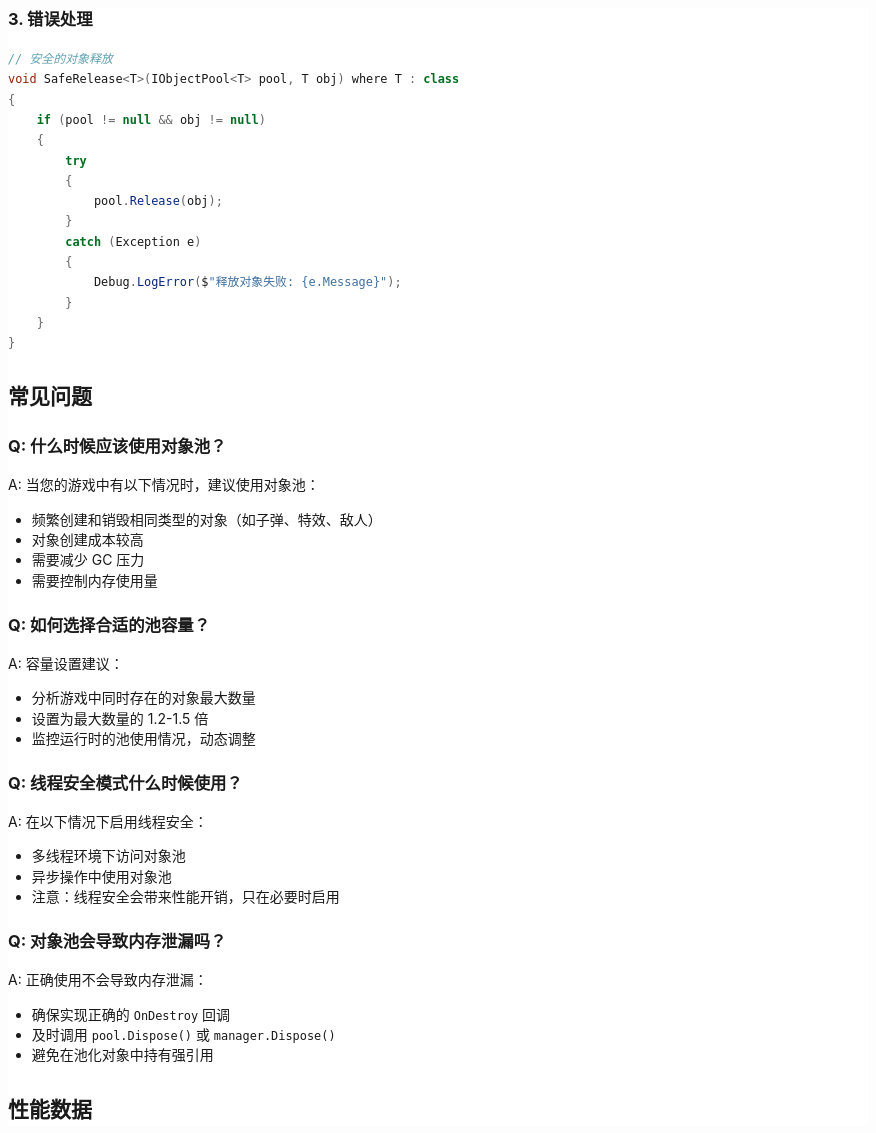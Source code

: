 ### 3. 错误处理

```csharp
// 安全的对象释放
void SafeRelease<T>(IObjectPool<T> pool, T obj) where T : class
{
    if (pool != null && obj != null)
    {
        try
        {
            pool.Release(obj);
        }
        catch (Exception e)
        {
            Debug.LogError($"释放对象失败: {e.Message}");
        }
    }
}
```

## 常见问题

### Q: 什么时候应该使用对象池？

A: 当您的游戏中有以下情况时，建议使用对象池：
- 频繁创建和销毁相同类型的对象（如子弹、特效、敌人）
- 对象创建成本较高
- 需要减少 GC 压力
- 需要控制内存使用量

### Q: 如何选择合适的池容量？

A: 容量设置建议：
- 分析游戏中同时存在的对象最大数量
- 设置为最大数量的 1.2-1.5 倍
- 监控运行时的池使用情况，动态调整

### Q: 线程安全模式什么时候使用？

A: 在以下情况下启用线程安全：
- 多线程环境下访问对象池
- 异步操作中使用对象池
- 注意：线程安全会带来性能开销，只在必要时启用

### Q: 对象池会导致内存泄漏吗？

A: 正确使用不会导致内存泄漏：
- 确保实现正确的 `OnDestroy` 回调
- 及时调用 `pool.Dispose()` 或 `manager.Dispose()`
- 避免在池化对象中持有强引用

## 性能数据
